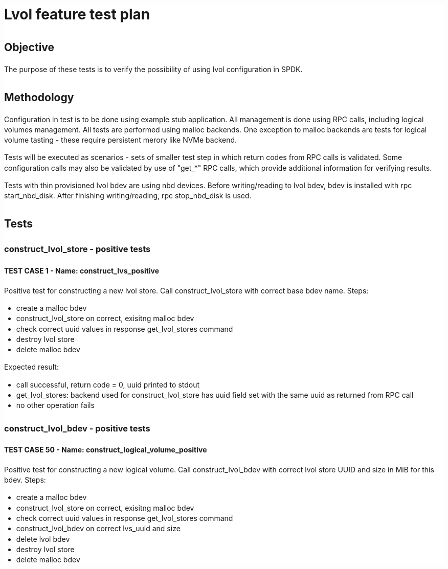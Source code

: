 # Lvol feature test plan

## Objective
The purpose of these tests is to verify the possibility of using lvol configuration in SPDK.

## Methodology
Configuration in test is to be done using example stub application.
All management is done using RPC calls, including logical volumes management.
All tests are performed using malloc backends.
One exception to malloc backends are tests for logical volume
tasting - these require persistent merory like NVMe backend.

Tests will be executed as scenarios - sets of smaller test step
in which return codes from RPC calls is validated.
Some configuration calls may also be validated by use of
"get_*" RPC calls, which provide additional information for verifying
results.

Tests with thin provisioned lvol bdev are using nbd devices.
Before writing/reading to lvol bdev, bdev is installed with rpc start_nbd_disk.
After finishing writing/reading, rpc stop_nbd_disk is used.

## Tests

### construct_lvol_store  - positive tests

#### TEST CASE 1 - Name: construct_lvs_positive
Positive test for constructing a new lvol store.
Call construct_lvol_store with correct base bdev name.
Steps:
- create a malloc bdev
- construct_lvol_store on correct, exisitng malloc bdev
- check correct uuid values in response get_lvol_stores command
- destroy lvol store
- delete malloc bdev

Expected result:
- call successful, return code = 0, uuid printed to stdout
- get_lvol_stores: backend used for construct_lvol_store has uuid
  field set with the same uuid as returned from RPC call
- no other operation fails

### construct_lvol_bdev - positive tests

#### TEST CASE 50 - Name: construct_logical_volume_positive
Positive test for constructing a new logical volume.
Call construct_lvol_bdev with correct lvol store UUID and size in MiB for this bdev.
Steps:
- create a malloc bdev
- construct_lvol_store on correct, exisitng malloc bdev
- check correct uuid values in response get_lvol_stores command
- construct_lvol_bdev on correct lvs_uuid and size
- delete lvol bdev
- destroy lvol store
- delete malloc bdev
